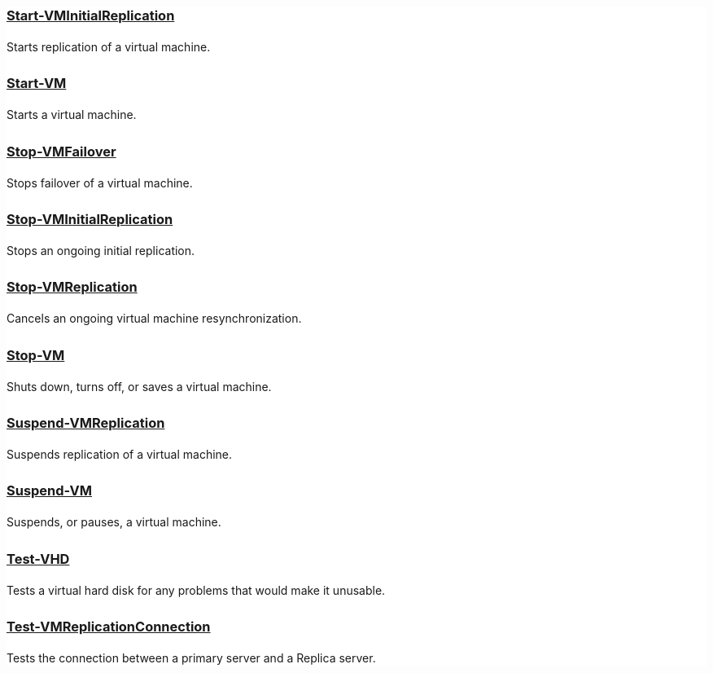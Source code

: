 ### [Start-VMInitialReplication](./Start-VMInitialReplication.md)
Starts replication of a virtual machine.

### [Start-VM](./Start-VM.md)
Starts a virtual machine.

### [Stop-VMFailover](./Stop-VMFailover.md)
Stops failover of a virtual machine.

### [Stop-VMInitialReplication](./Stop-VMInitialReplication.md)
Stops an ongoing initial replication.

### [Stop-VMReplication](./Stop-VMReplication.md)
Cancels an ongoing virtual machine resynchronization.

### [Stop-VM](./Stop-VM.md)
Shuts down, turns off, or saves a virtual machine.

### [Suspend-VMReplication](./Suspend-VMReplication.md)
Suspends replication of a virtual machine.

### [Suspend-VM](./Suspend-VM.md)
Suspends, or pauses, a virtual machine.

### [Test-VHD](./Test-VHD.md)
Tests a virtual hard disk for any problems that would make it unusable.

### [Test-VMReplicationConnection](./Test-VMReplicationConnection.md)
Tests the connection between a primary server and a Replica server.
